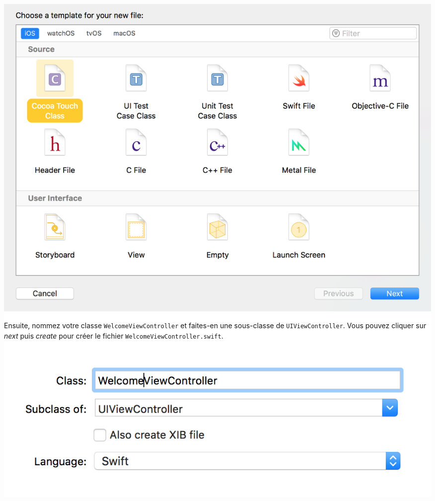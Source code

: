 ![](Images/P1/P1C3_10.png)

Ensuite, nommez votre classe `WelcomeViewController` et faites-en une sous-classe de `UIViewController`. Vous pouvez cliquer sur *next* puis *create* pour créer le fichier `WelcomeViewController.swift`.

![](Images/P1/P1C3_11.png)
